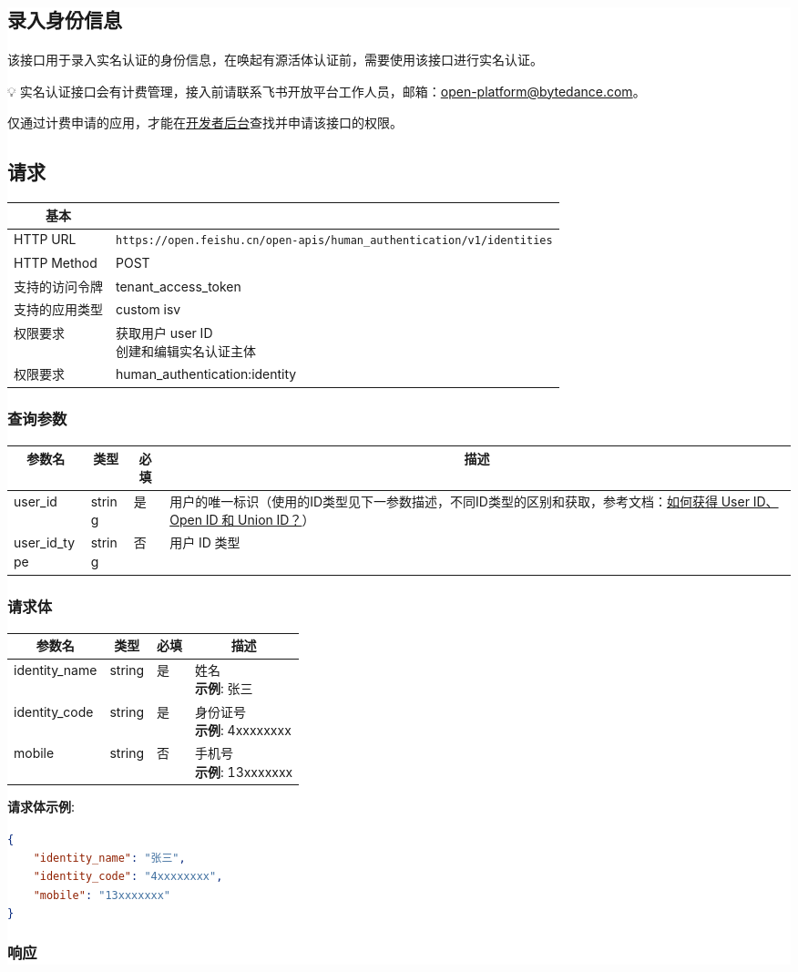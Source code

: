 ## 录入身份信息

该接口用于录入实名认证的身份信息，在唤起有源活体认证前，需要使用该接口进行实名认证。

💡 
 实名认证接口会有计费管理，接入前请联系飞书开放平台工作人员，邮箱：open-platform@bytedance.com。

仅通过计费申请的应用，才能在[开发者后台](https://open.feishu.cn/app)查找并申请该接口的权限。

## 请求

| 基本 | |
| --- | --- |
| HTTP URL | `https://open.feishu.cn/open-apis/human_authentication/v1/identities` |
| HTTP Method | POST |
| 支持的访问令牌 | tenant_access_token |
| 支持的应用类型 | custom  isv |
| 权限要求 | 获取用户 user ID <br> 创建和编辑实名认证主体 |
| 权限要求 | human_authentication:identity |

### 查询参数

| 参数名 | 类型 | 必填 | 描述 |
| ------ | ---- | ---- | ---- |
| user_id | string | 是 | 用户的唯一标识（使用的ID类型见下一参数描述，不同ID类型的区别和获取，参考文档：[如何获得 User ID、Open ID 和 Union ID？](/ssl:ttdoc/home/user-identity-introduction/how-to-get)） |
| user_id_type | string | 否 | 用户 ID 类型 |
### 请求体

| 参数名 | 类型 | 必填 | 描述 |
| ------ | ---- | ---- | ---- |
| identity_name | string | 是 | 姓名 <br> **示例**: 张三  |
| identity_code | string | 是 | 身份证号 <br> **示例**: 4xxxxxxxx  |
| mobile | string | 否 | 手机号 <br> **示例**: 13xxxxxxx  |

**请求体示例**:

```json
{
    "identity_name": "张三",
    "identity_code": "4xxxxxxxx",
    "mobile": "13xxxxxxx"
}
```

### 响应
